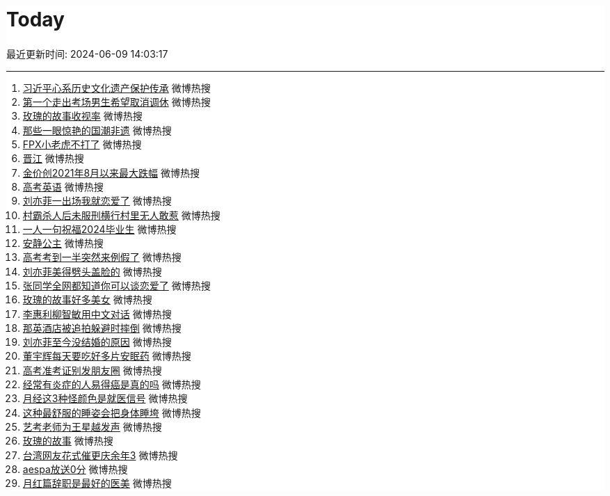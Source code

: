 # Today

最近更新时间: 2024-06-09 14:03:17

--- 
1. [习近平心系历史文化遗产保护传承](https://s.weibo.com/weibo?q=%23%E4%B9%A0%E8%BF%91%E5%B9%B3%E5%BF%83%E7%B3%BB%E5%8E%86%E5%8F%B2%E6%96%87%E5%8C%96%E9%81%97%E4%BA%A7%E4%BF%9D%E6%8A%A4%E4%BC%A0%E6%89%BF%23&Refer=top) 微博热搜
2. [第一个走出考场男生希望取消调休](https://s.weibo.com/weibo?q=%23%E7%AC%AC%E4%B8%80%E4%B8%AA%E8%B5%B0%E5%87%BA%E8%80%83%E5%9C%BA%E7%94%B7%E7%94%9F%E5%B8%8C%E6%9C%9B%E5%8F%96%E6%B6%88%E8%B0%83%E4%BC%91%23&Refer=top) 微博热搜
3. [玫瑰的故事收视率](https://s.weibo.com/weibo?q=%23%E7%8E%AB%E7%91%B0%E7%9A%84%E6%95%85%E4%BA%8B%E6%94%B6%E8%A7%86%E7%8E%87%23&Refer=top) 微博热搜
4. [那些一眼惊艳的国潮非遗](https://s.weibo.com/weibo?q=%23%E9%82%A3%E4%BA%9B%E4%B8%80%E7%9C%BC%E6%83%8A%E8%89%B3%E7%9A%84%E5%9B%BD%E6%BD%AE%E9%9D%9E%E9%81%97%23&Refer=top) 微博热搜
5. [FPX小老虎不打了](https://s.weibo.com/weibo?q=%23FPX%E5%B0%8F%E8%80%81%E8%99%8E%E4%B8%8D%E6%89%93%E4%BA%86%23&Refer=top) 微博热搜
6. [晋江](https://s.weibo.com/weibo?q=%23%E6%99%8B%E6%B1%9F%23&Refer=top) 微博热搜
7. [金价创2021年8月以来最大跌幅](https://s.weibo.com/weibo?q=%23%E9%87%91%E4%BB%B7%E5%88%9B2021%E5%B9%B48%E6%9C%88%E4%BB%A5%E6%9D%A5%E6%9C%80%E5%A4%A7%E8%B7%8C%E5%B9%85%23&Refer=top) 微博热搜
8. [高考英语](https://s.weibo.com/weibo?q=%23%E9%AB%98%E8%80%83%E8%8B%B1%E8%AF%AD%23&Refer=top) 微博热搜
9. [刘亦菲一出场我就恋爱了](https://s.weibo.com/weibo?q=%23%E5%88%98%E4%BA%A6%E8%8F%B2%E4%B8%80%E5%87%BA%E5%9C%BA%E6%88%91%E5%B0%B1%E6%81%8B%E7%88%B1%E4%BA%86%23&Refer=top) 微博热搜
10. [村霸杀人后未服刑横行村里无人敢惹](https://s.weibo.com/weibo?q=%23%E6%9D%91%E9%9C%B8%E6%9D%80%E4%BA%BA%E5%90%8E%E6%9C%AA%E6%9C%8D%E5%88%91%E6%A8%AA%E8%A1%8C%E6%9D%91%E9%87%8C%E6%97%A0%E4%BA%BA%E6%95%A2%E6%83%B9%23&Refer=top) 微博热搜
11. [一人一句祝福2024毕业生](https://s.weibo.com/weibo?q=%23%E4%B8%80%E4%BA%BA%E4%B8%80%E5%8F%A5%E7%A5%9D%E7%A6%8F2024%E6%AF%95%E4%B8%9A%E7%94%9F%23&Refer=top) 微博热搜
12. [安静公主](https://s.weibo.com/weibo?q=%23%E5%AE%89%E9%9D%99%E5%85%AC%E4%B8%BB%23&Refer=top) 微博热搜
13. [高考考到一半突然来例假了](https://s.weibo.com/weibo?q=%23%E9%AB%98%E8%80%83%E8%80%83%E5%88%B0%E4%B8%80%E5%8D%8A%E7%AA%81%E7%84%B6%E6%9D%A5%E4%BE%8B%E5%81%87%E4%BA%86%23&Refer=top) 微博热搜
14. [刘亦菲美得劈头盖脸的](https://s.weibo.com/weibo?q=%23%E5%88%98%E4%BA%A6%E8%8F%B2%E7%BE%8E%E5%BE%97%E5%8A%88%E5%A4%B4%E7%9B%96%E8%84%B8%E7%9A%84%23&Refer=top) 微博热搜
15. [张同学全网都知道你可以谈恋爱了](https://s.weibo.com/weibo?q=%23%E5%BC%A0%E5%90%8C%E5%AD%A6%E5%85%A8%E7%BD%91%E9%83%BD%E7%9F%A5%E9%81%93%E4%BD%A0%E5%8F%AF%E4%BB%A5%E8%B0%88%E6%81%8B%E7%88%B1%E4%BA%86%23&Refer=top) 微博热搜
16. [玫瑰的故事好多美女](https://s.weibo.com/weibo?q=%23%E7%8E%AB%E7%91%B0%E7%9A%84%E6%95%85%E4%BA%8B%E5%A5%BD%E5%A4%9A%E7%BE%8E%E5%A5%B3%23&Refer=top) 微博热搜
17. [李惠利柳智敏用中文对话](https://s.weibo.com/weibo?q=%23%E6%9D%8E%E6%83%A0%E5%88%A9%E6%9F%B3%E6%99%BA%E6%95%8F%E7%94%A8%E4%B8%AD%E6%96%87%E5%AF%B9%E8%AF%9D%23&Refer=top) 微博热搜
18. [那英酒店被追拍躲避时摔倒](https://s.weibo.com/weibo?q=%23%E9%82%A3%E8%8B%B1%E9%85%92%E5%BA%97%E8%A2%AB%E8%BF%BD%E6%8B%8D%E8%BA%B2%E9%81%BF%E6%97%B6%E6%91%94%E5%80%92%23&Refer=top) 微博热搜
19. [刘亦菲至今没结婚的原因](https://s.weibo.com/weibo?q=%23%E5%88%98%E4%BA%A6%E8%8F%B2%E8%87%B3%E4%BB%8A%E6%B2%A1%E7%BB%93%E5%A9%9A%E7%9A%84%E5%8E%9F%E5%9B%A0%23&Refer=top) 微博热搜
20. [董宇辉每天要吃好多片安眠药](https://s.weibo.com/weibo?q=%23%E8%91%A3%E5%AE%87%E8%BE%89%E6%AF%8F%E5%A4%A9%E8%A6%81%E5%90%83%E5%A5%BD%E5%A4%9A%E7%89%87%E5%AE%89%E7%9C%A0%E8%8D%AF%23&Refer=top) 微博热搜
21. [高考准考证别发朋友圈](https://s.weibo.com/weibo?q=%23%E9%AB%98%E8%80%83%E5%87%86%E8%80%83%E8%AF%81%E5%88%AB%E5%8F%91%E6%9C%8B%E5%8F%8B%E5%9C%88%23&Refer=top) 微博热搜
22. [经常有炎症的人易得癌是真的吗](https://s.weibo.com/weibo?q=%23%E7%BB%8F%E5%B8%B8%E6%9C%89%E7%82%8E%E7%97%87%E7%9A%84%E4%BA%BA%E6%98%93%E5%BE%97%E7%99%8C%E6%98%AF%E7%9C%9F%E7%9A%84%E5%90%97%23&Refer=top) 微博热搜
23. [月经这3种怪颜色是就医信号](https://s.weibo.com/weibo?q=%23%E6%9C%88%E7%BB%8F%E8%BF%993%E7%A7%8D%E6%80%AA%E9%A2%9C%E8%89%B2%E6%98%AF%E5%B0%B1%E5%8C%BB%E4%BF%A1%E5%8F%B7%23&Refer=top) 微博热搜
24. [这种最舒服的睡姿会把身体睡垮](https://s.weibo.com/weibo?q=%23%E8%BF%99%E7%A7%8D%E6%9C%80%E8%88%92%E6%9C%8D%E7%9A%84%E7%9D%A1%E5%A7%BF%E4%BC%9A%E6%8A%8A%E8%BA%AB%E4%BD%93%E7%9D%A1%E5%9E%AE%23&Refer=top) 微博热搜
25. [艺考老师为王星越发声](https://s.weibo.com/weibo?q=%23%E8%89%BA%E8%80%83%E8%80%81%E5%B8%88%E4%B8%BA%E7%8E%8B%E6%98%9F%E8%B6%8A%E5%8F%91%E5%A3%B0%23&Refer=top) 微博热搜
26. [玫瑰的故事](https://s.weibo.com/weibo?q=%23%E7%8E%AB%E7%91%B0%E7%9A%84%E6%95%85%E4%BA%8B%23&Refer=top) 微博热搜
27. [台湾网友花式催更庆余年3](https://s.weibo.com/weibo?q=%23%E5%8F%B0%E6%B9%BE%E7%BD%91%E5%8F%8B%E8%8A%B1%E5%BC%8F%E5%82%AC%E6%9B%B4%E5%BA%86%E4%BD%99%E5%B9%B43%23&Refer=top) 微博热搜
28. [aespa放送0分](https://s.weibo.com/weibo?q=%23aespa%E6%94%BE%E9%80%810%E5%88%86%23&Refer=top) 微博热搜
29. [月红篇辞职是最好的医美](https://s.weibo.com/weibo?q=%23%E6%9C%88%E7%BA%A2%E7%AF%87%E8%BE%9E%E8%81%8C%E6%98%AF%E6%9C%80%E5%A5%BD%E7%9A%84%E5%8C%BB%E7%BE%8E%23&Refer=top) 微博热搜